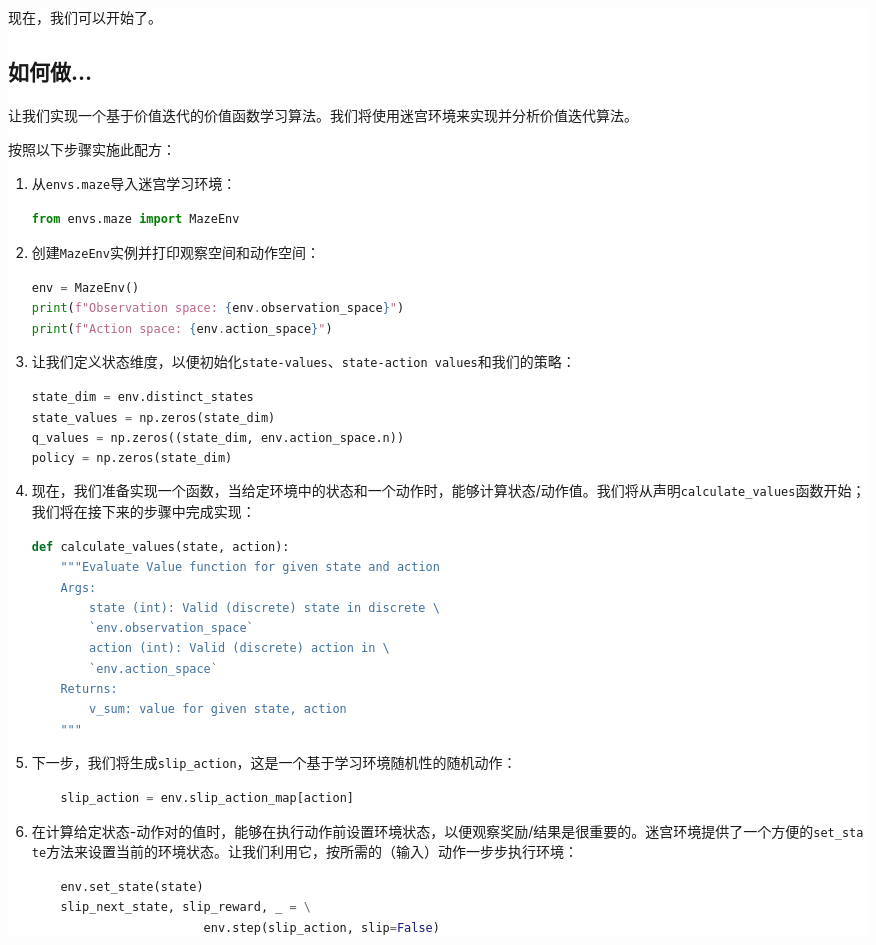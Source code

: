现在，我们可以开始了。

## 如何做…

让我们实现一个基于价值迭代的价值函数学习算法。我们将使用迷宫环境来实现并分析价值迭代算法。

按照以下步骤实施此配方：

1.  从`envs.maze`导入迷宫学习环境：

    ```py
    from envs.maze import MazeEnv
    ```

1.  创建`MazeEnv`实例并打印观察空间和动作空间：

    ```py
    env = MazeEnv()
    print(f"Observation space: {env.observation_space}")
    print(f"Action space: {env.action_space}")
    ```

1.  让我们定义状态维度，以便初始化`state-values`、`state-action values`和我们的策略：

    ```py
    state_dim = env.distinct_states
    state_values = np.zeros(state_dim)
    q_values = np.zeros((state_dim, env.action_space.n))
    policy = np.zeros(state_dim)
    ```

1.  现在，我们准备实现一个函数，当给定环境中的状态和一个动作时，能够计算状态/动作值。我们将从声明`calculate_values`函数开始；我们将在接下来的步骤中完成实现：

    ```py
    def calculate_values(state, action):
        """Evaluate Value function for given state and action
        Args:
            state (int): Valid (discrete) state in discrete \
            `env.observation_space`
            action (int): Valid (discrete) action in \
            `env.action_space`
        Returns:
            v_sum: value for given state, action
        """
    ```

1.  下一步，我们将生成`slip_action`，这是一个基于学习环境随机性的随机动作：

    ```py
        slip_action = env.slip_action_map[action]
    ```

1.  在计算给定状态-动作对的值时，能够在执行动作前设置环境状态，以便观察奖励/结果是很重要的。迷宫环境提供了一个方便的`set_state`方法来设置当前的环境状态。让我们利用它，按所需的（输入）动作一步步执行环境：

    ```py
        env.set_state(state)
        slip_next_state, slip_reward, _ = \
                            env.step(slip_action, slip=False)
    ```
